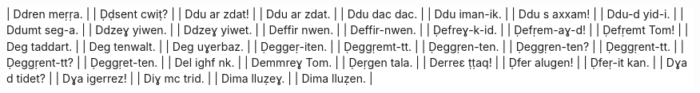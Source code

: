 | Ddren meṛṛa. |
| Ḍḍsent cwiṭ? |
| Ddu ar zdat! |
| Ddu ar zdat. |
| Ddu dac dac. |
| Ddu iman-ik. |
| Ddu s axxam! |
| Ddu-d yid-i. |
| Ddumt seg-a. |
| Ddzeɣ yiwen. |
| Ddzeɣ yiwet. |
| Deffir nwen. |
| Deffir-nwen. |
| Ḍefreɣ-k-id. |
| Ḍefṛem-aɣ-d! |
| Ḍefṛemt Tom! |
| Deg taddart. |
| Deg tenwalt. |
| Deg uɣerbaz. |
| Ḍeggeṛ-iten. |
| Ḍeggṛemt-tt. |
| Ḍeggṛen-ten. |
| Ḍeggṛen-ten? |
| Ḍeggṛent-tt. |
| Ḍeggṛent-tt? |
| Ḍeggṛet-ten. |
| Del ighf nk. |
| Demmreɣ Tom. |
| Ḍeṛgen tala. |
| Derreɛ ṭṭaq! |
| Ḍfer alugen! |
| Ḍfeṛ-it kan. |
| Dɣa d tidet? |
| Dɣa igerrez! |
| Diɣ mc trid. |
| Dima lluẓeɣ. |
| Dima lluẓen. |
